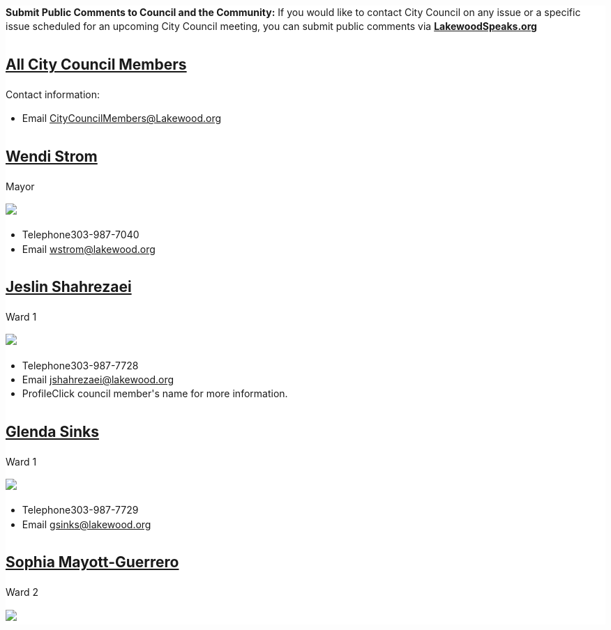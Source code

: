 **Submit Public Comments to Council and the Community:** If you would like to contact City Council on any issue or a specific issue scheduled for an upcoming City Council meeting, you can submit public comments via [**LakewoodSpeaks.org**](https://lakewoodspeaks.org)

## [All City Council Members](https://www.lakewood.org/Government/City-Council/City-Council-Members/All-Council-Contact-Info)

Contact information:

- Email [CityCouncilMembers@Lakewood.org](mailto:CityCouncilMembers@Lakewood.org "Compose an email to CityCouncilMembers@Lakewood.org")

## [Wendi Strom](https://www.lakewood.org/Government/City-Council/City-Council-Members/Mayor-Wendi-Strom)

Mayor

![](https://www.lakewood.org/files/assets/public/v/7/city-council/images/wendi-strom.jpg?dimension=userprofile&w=150&h=150)

- Telephone303-987-7040
- Email [wstrom@lakewood.org](mailto:wstrom@lakewood.org "Compose an email to wstrom@lakewood.org")

## [Jeslin Shahrezaei](https://www.lakewood.org/Government/City-Council/City-Council-Members/Jeslin-Shahrezaei)

Ward 1

![](https://www.lakewood.org/files/assets/public/v/4/city-council/jeslin-shahrezaei-2021-11.jpg?dimension=userprofile&w=150&h=150)

- Telephone303-987-7728
- Email [jshahrezaei@lakewood.org](mailto:jshahrezaei@lakewood.org "Compose an email to jshahrezaei@lakewood.org")
- ProfileClick council member's name for more information.

## [Glenda Sinks](https://www.lakewood.org/Government/City-Council/City-Council-Members/Glenda-Sinks)

Ward 1

![](https://www.lakewood.org/files/assets/public/v/4/city-council/images/glenda-sinks.jpg?dimension=userprofile&w=150&h=150)

- Telephone303-987-7729
- Email [gsinks@lakewood.org](mailto:gsinks@lakewood.org "Compose an email to gsinks@lakewood.org")

## [Sophia Mayott-Guerrero](https://www.lakewood.org/Government/City-Council/City-Council-Members/Sophia-Mayott-Guerrero)

Ward 2

![](https://www.lakewood.org/files/assets/public/v/4/city-council/sophia-mayotte-guerrera-2021-11.jpg?dimension=userprofile&w=150&h=150)
